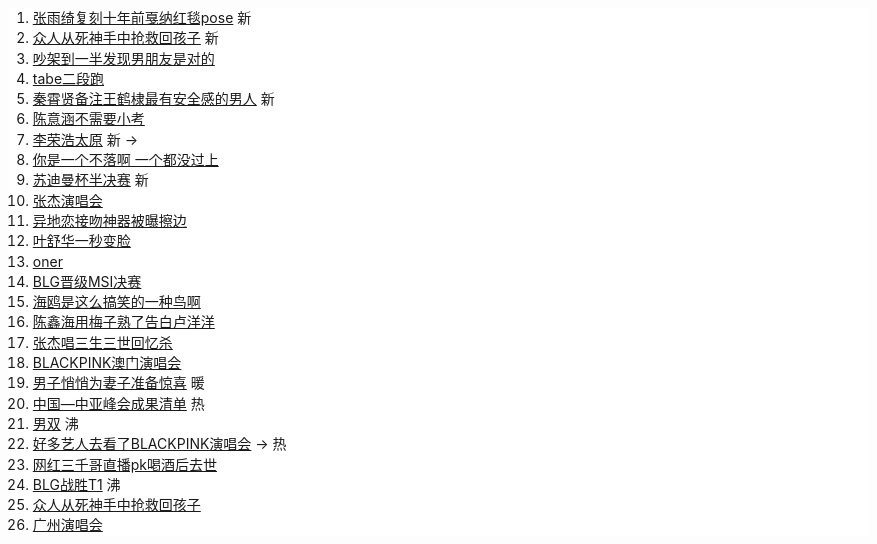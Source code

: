 1. [张雨绮复刻十年前戛纳红毯pose](https://s.weibo.com//weibo?q=%23%E5%BC%A0%E9%9B%A8%E7%BB%AE%E5%A4%8D%E5%88%BB%E5%8D%81%E5%B9%B4%E5%89%8D%E6%88%9B%E7%BA%B3%E7%BA%A2%E6%AF%AFpose%23&t=31&band_rank=29&Refer=top)
   新
1. [众人从死神手中抢救回孩子](https://s.weibo.com//weibo?q=%E4%BC%97%E4%BA%BA%E4%BB%8E%E6%AD%BB%E7%A5%9E%E6%89%8B%E4%B8%AD%E6%8A%A2%E6%95%91%E5%9B%9E%E5%AD%A9%E5%AD%90&t=31&band_rank=32&Refer=top)
   新
1. [吵架到一半发现男朋友是对的](https://s.weibo.com//weibo?q=%23%E5%90%B5%E6%9E%B6%E5%88%B0%E4%B8%80%E5%8D%8A%E5%8F%91%E7%8E%B0%E7%94%B7%E6%9C%8B%E5%8F%8B%E6%98%AF%E5%AF%B9%E7%9A%84%23&t=31&band_rank=33&Refer=top)
1. [tabe二段跑](https://s.weibo.com//weibo?q=%23tabe%E4%BA%8C%E6%AE%B5%E8%B7%91%23&t=31&band_rank=34&Refer=top)
1. [秦霄贤备注王鹤棣最有安全感的男人](https://s.weibo.com//weibo?q=%23%E7%A7%A6%E9%9C%84%E8%B4%A4%E5%A4%87%E6%B3%A8%E7%8E%8B%E9%B9%A4%E6%A3%A3%E6%9C%80%E6%9C%89%E5%AE%89%E5%85%A8%E6%84%9F%E7%9A%84%E7%94%B7%E4%BA%BA%23&t=31&band_rank=35&Refer=top)
   新
1. [陈意涵不需要小考](https://s.weibo.com//weibo?q=%23%E9%99%88%E6%84%8F%E6%B6%B5%E4%B8%8D%E9%9C%80%E8%A6%81%E5%B0%8F%E8%80%83%23&t=31&band_rank=36&Refer=top)
1. [李荣浩太原](https://s.weibo.com//weibo?q=%E6%9D%8E%E8%8D%A3%E6%B5%A9%E5%A4%AA%E5%8E%9F&t=31&band_rank=37&Refer=top)
   新 ->
1. [你是一个不落啊 一个都没过上](https://s.weibo.com//weibo?q=%E4%BD%A0%E6%98%AF%E4%B8%80%E4%B8%AA%E4%B8%8D%E8%90%BD%E5%95%8A%20%E4%B8%80%E4%B8%AA%E9%83%BD%E6%B2%A1%E8%BF%87%E4%B8%8A&t=31&band_rank=38&Refer=top)
1. [苏迪曼杯半决赛](https://s.weibo.com//weibo?q=%E8%8B%8F%E8%BF%AA%E6%9B%BC%E6%9D%AF%E5%8D%8A%E5%86%B3%E8%B5%9B&t=31&band_rank=39&Refer=top)
   新
1. [张杰演唱会](https://s.weibo.com//weibo?q=%E5%BC%A0%E6%9D%B0%E6%BC%94%E5%94%B1%E4%BC%9A&t=31&band_rank=40&Refer=top)
1. [异地恋接吻神器被曝擦边](https://s.weibo.com//weibo?q=%23%E5%BC%82%E5%9C%B0%E6%81%8B%E6%8E%A5%E5%90%BB%E7%A5%9E%E5%99%A8%E8%A2%AB%E6%9B%9D%E6%93%A6%E8%BE%B9%23&t=31&band_rank=42&Refer=top)
1. [叶舒华一秒变脸](https://s.weibo.com//weibo?q=%23%E5%8F%B6%E8%88%92%E5%8D%8E%E4%B8%80%E7%A7%92%E5%8F%98%E8%84%B8%23&t=31&band_rank=43&Refer=top)
1. [oner](https://s.weibo.com//weibo?q=oner&t=31&band_rank=44&Refer=top)
1. [BLG晋级MSI决赛](https://s.weibo.com//weibo?q=%23BLG%E6%99%8B%E7%BA%A7MSI%E5%86%B3%E8%B5%9B%23&t=31&band_rank=45&Refer=top)
1. [海鸥是这么搞笑的一种鸟啊](https://s.weibo.com//weibo?q=%E6%B5%B7%E9%B8%A5%E6%98%AF%E8%BF%99%E4%B9%88%E6%90%9E%E7%AC%91%E7%9A%84%E4%B8%80%E7%A7%8D%E9%B8%9F%E5%95%8A&t=31&band_rank=46&Refer=top)
1. [陈鑫海用梅子熟了告白卢洋洋](https://s.weibo.com//weibo?q=%23%E9%99%88%E9%91%AB%E6%B5%B7%E7%94%A8%E6%A2%85%E5%AD%90%E7%86%9F%E4%BA%86%E5%91%8A%E7%99%BD%E5%8D%A2%E6%B4%8B%E6%B4%8B%23&t=31&band_rank=47&Refer=top)
1. [张杰唱三生三世回忆杀](https://s.weibo.com//weibo?q=%23%E5%BC%A0%E6%9D%B0%E5%94%B1%E4%B8%89%E7%94%9F%E4%B8%89%E4%B8%96%E5%9B%9E%E5%BF%86%E6%9D%80%23&t=31&band_rank=48&Refer=top)
1. [BLACKPINK澳门演唱会](https://s.weibo.com//weibo?q=BLACKPINK%E6%BE%B3%E9%97%A8%E6%BC%94%E5%94%B1%E4%BC%9A&t=31&band_rank=49&Refer=top)
1. [男子悄悄为妻子准备惊喜](https://s.weibo.com//weibo?q=%23%E7%94%B7%E5%AD%90%E6%82%84%E6%82%84%E4%B8%BA%E5%A6%BB%E5%AD%90%E5%87%86%E5%A4%87%E6%83%8A%E5%96%9C%23&t=31&band_rank=50&Refer=top)
   暖
1. [中国—中亚峰会成果清单](https://s.weibo.com//weibo?q=%23%E4%B8%AD%E5%9B%BD%E2%80%94%E4%B8%AD%E4%BA%9A%E5%B3%B0%E4%BC%9A%E6%88%90%E6%9E%9C%E6%B8%85%E5%8D%95%23&Refer=new_time)
   热
1. [男双](https://s.weibo.com//weibo?q=%E7%94%B7%E5%8F%8C&t=31&band_rank=4&Refer=top)
   沸
1. [好多艺人去看了BLACKPINK演唱会](https://s.weibo.com//weibo?q=%23%E5%A5%BD%E5%A4%9A%E8%89%BA%E4%BA%BA%E5%8E%BB%E7%9C%8B%E4%BA%86BLACKPINK%E6%BC%94%E5%94%B1%E4%BC%9A%23&t=31&band_rank=5&Refer=top)
   -> 热
1. [网红三千哥直播pk喝酒后去世](https://s.weibo.com//weibo?q=%23%E7%BD%91%E7%BA%A2%E4%B8%89%E5%8D%83%E5%93%A5%E7%9B%B4%E6%92%ADpk%E5%96%9D%E9%85%92%E5%90%8E%E5%8E%BB%E4%B8%96%23&t=31&band_rank=7&Refer=top)
1. [BLG战胜T1](https://s.weibo.com//weibo?q=%23BLG%E6%88%98%E8%83%9CT1%23&t=31&band_rank=10&Refer=top)
   沸
1. [众人从死神手中抢救回孩子](https://s.weibo.com//weibo?q=%E4%BC%97%E4%BA%BA%E4%BB%8E%E6%AD%BB%E7%A5%9E%E6%89%8B%E4%B8%AD%E6%8A%A2%E6%95%91%E5%9B%9E%E5%AD%A9%E5%AD%90&t=31&band_rank=11&Refer=top)
1. [广州演唱会](https://s.weibo.com//weibo?q=%23%E5%B9%BF%E5%B7%9E%E6%BC%94%E5%94%B1%E4%BC%9A%23&t=31&band_rank=12&Refer=top)